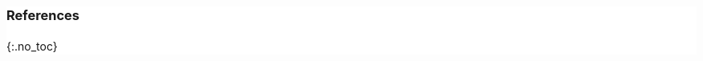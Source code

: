 
### References
{:.no_toc}

[^B2012]: D. Barber. Bayesian Reasoning and Machine Learning. Cambridge University Press, 2016.

[^KW2014]: D. Kingma and M. Welling. Auto-Encoding Variational Bayes. In International Conference on Learning Representations, 2014.

[^R2014]: D. Rezende, et al. Stochastic Backpropagation and Approximate Inference in Deep Generative Models. In Proceedings of the 31st International Conference on Machine Learning, PMLR 32, pages 1278–1286, 2014.

[^SB2018]: H. Shah and D. Barber. Generative Neural Machine Translation. In Advances in Neural Information Processing Systems, 2018.